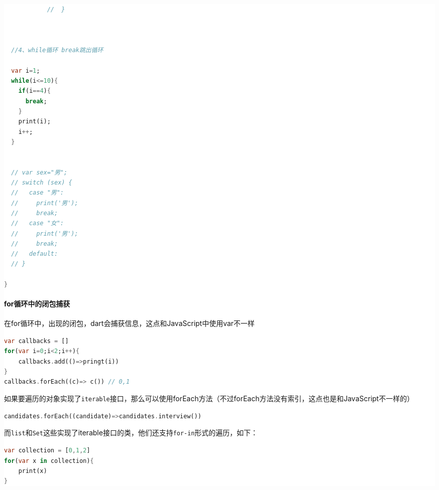 ```dart
			//  }



  //4、while循环 break跳出循环

  var i=1;
  while(i<=10){
    if(i==4){
      break;
    }
    print(i);
    i++;
  }


  // var sex="男";
  // switch (sex) {
  //   case "男":
  //     print('男');
  //     break;
  //   case "女":
  //     print('男');
  //     break;
  //   default:
  // }
    
}
```

#### for循环中的闭包捕获

在for循环中，出现的闭包，dart会捕获信息，这点和JavaScript中使用var不一样

```dart
var callbacks = []
for(var i=0;i<2;i++){
    callbacks.add(()=>pringt(i))
}
callbacks.forEach((c)=> c()) // 0,1
```

如果要遍历的对象实现了```iterable```接口，那么可以使用forEach方法（不过forEach方法没有索引，这点也是和JavaScript不一样的）

```dart
candidates.forEach((candidate)=>candidates.interview())
```

而```list```和```Set```这些实现了iterable接口的类，他们还支持```for-in```形式的遍历，如下：

```dart
var collection = [0,1,2]
for(var x in collection){
    print(x)
}
```
